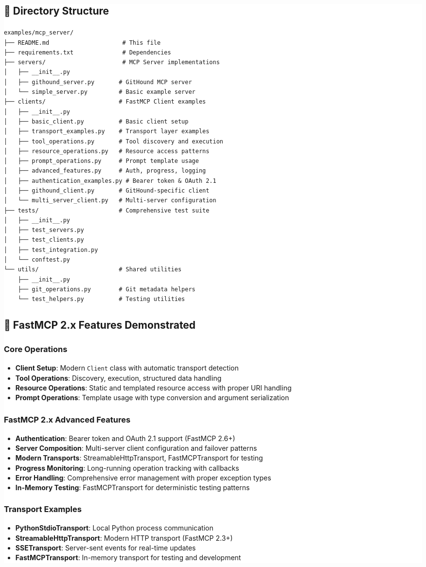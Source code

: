 ## 📁 Directory Structure

```
examples/mcp_server/
├── README.md                     # This file
├── requirements.txt              # Dependencies
├── servers/                      # MCP Server implementations
│   ├── __init__.py
│   ├── githound_server.py       # GitHound MCP server
│   └── simple_server.py         # Basic example server
├── clients/                     # FastMCP Client examples
│   ├── __init__.py
│   ├── basic_client.py          # Basic client setup
│   ├── transport_examples.py    # Transport layer examples
│   ├── tool_operations.py       # Tool discovery and execution
│   ├── resource_operations.py   # Resource access patterns
│   ├── prompt_operations.py     # Prompt template usage
│   ├── advanced_features.py     # Auth, progress, logging
│   ├── authentication_examples.py # Bearer token & OAuth 2.1
│   ├── githound_client.py       # GitHound-specific client
│   └── multi_server_client.py   # Multi-server configuration
├── tests/                       # Comprehensive test suite
│   ├── __init__.py
│   ├── test_servers.py
│   ├── test_clients.py
│   ├── test_integration.py
│   └── conftest.py
└── utils/                       # Shared utilities
    ├── __init__.py
    ├── git_operations.py        # Git metadata helpers
    └── test_helpers.py          # Testing utilities
```

## 🔧 FastMCP 2.x Features Demonstrated

### Core Operations
- **Client Setup**: Modern `Client` class with automatic transport detection
- **Tool Operations**: Discovery, execution, structured data handling
- **Resource Operations**: Static and templated resource access with proper URI handling
- **Prompt Operations**: Template usage with type conversion and argument serialization

### FastMCP 2.x Advanced Features
- **Authentication**: Bearer token and OAuth 2.1 support (FastMCP 2.6+)
- **Server Composition**: Multi-server client configuration and failover patterns
- **Modern Transports**: StreamableHttpTransport, FastMCPTransport for testing
- **Progress Monitoring**: Long-running operation tracking with callbacks
- **Error Handling**: Comprehensive error management with proper exception types
- **In-Memory Testing**: FastMCPTransport for deterministic testing patterns

### Transport Examples
- **PythonStdioTransport**: Local Python process communication
- **StreamableHttpTransport**: Modern HTTP transport (FastMCP 2.3+)
- **SSETransport**: Server-sent events for real-time updates
- **FastMCPTransport**: In-memory transport for testing and development
